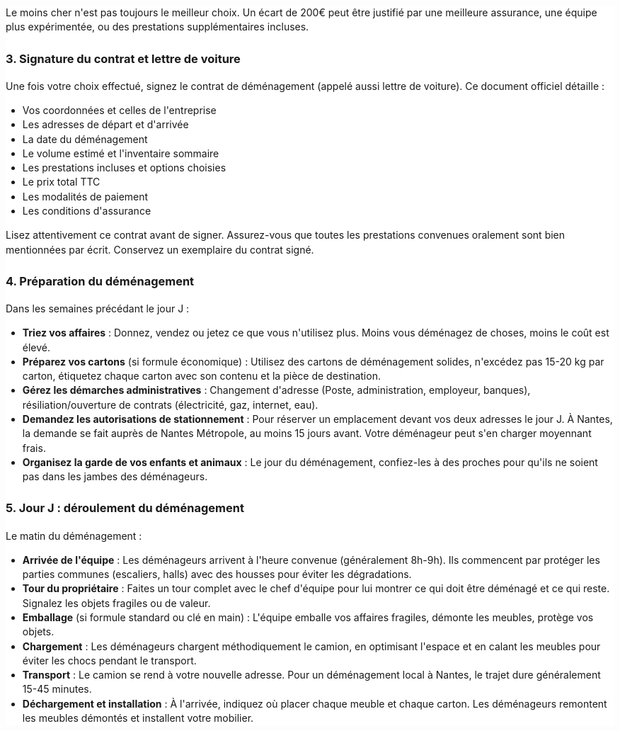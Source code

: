 Le moins cher n'est pas toujours le meilleur choix. Un écart de 200€ peut être justifié par une meilleure assurance, une équipe plus expérimentée, ou des prestations supplémentaires incluses.

### 3. Signature du contrat et lettre de voiture

Une fois votre choix effectué, signez le contrat de déménagement (appelé aussi lettre de voiture). Ce document officiel détaille :
- Vos coordonnées et celles de l'entreprise
- Les adresses de départ et d'arrivée
- La date du déménagement
- Le volume estimé et l'inventaire sommaire
- Les prestations incluses et options choisies
- Le prix total TTC
- Les modalités de paiement
- Les conditions d'assurance

Lisez attentivement ce contrat avant de signer. Assurez-vous que toutes les prestations convenues oralement sont bien mentionnées par écrit. Conservez un exemplaire du contrat signé.

### 4. Préparation du déménagement

Dans les semaines précédant le jour J :

- **Triez vos affaires** : Donnez, vendez ou jetez ce que vous n'utilisez plus. Moins vous déménagez de choses, moins le coût est élevé.
- **Préparez vos cartons** (si formule économique) : Utilisez des cartons de déménagement solides, n'excédez pas 15-20 kg par carton, étiquetez chaque carton avec son contenu et la pièce de destination.
- **Gérez les démarches administratives** : Changement d'adresse (Poste, administration, employeur, banques), résiliation/ouverture de contrats (électricité, gaz, internet, eau).
- **Demandez les autorisations de stationnement** : Pour réserver un emplacement devant vos deux adresses le jour J. À Nantes, la demande se fait auprès de Nantes Métropole, au moins 15 jours avant. Votre déménageur peut s'en charger moyennant frais.
- **Organisez la garde de vos enfants et animaux** : Le jour du déménagement, confiez-les à des proches pour qu'ils ne soient pas dans les jambes des déménageurs.

### 5. Jour J : déroulement du déménagement

Le matin du déménagement :

- **Arrivée de l'équipe** : Les déménageurs arrivent à l'heure convenue (généralement 8h-9h). Ils commencent par protéger les parties communes (escaliers, halls) avec des housses pour éviter les dégradations.
- **Tour du propriétaire** : Faites un tour complet avec le chef d'équipe pour lui montrer ce qui doit être déménagé et ce qui reste. Signalez les objets fragiles ou de valeur.
- **Emballage** (si formule standard ou clé en main) : L'équipe emballe vos affaires fragiles, démonte les meubles, protège vos objets.
- **Chargement** : Les déménageurs chargent méthodiquement le camion, en optimisant l'espace et en calant les meubles pour éviter les chocs pendant le transport.
- **Transport** : Le camion se rend à votre nouvelle adresse. Pour un déménagement local à Nantes, le trajet dure généralement 15-45 minutes.
- **Déchargement et installation** : À l'arrivée, indiquez où placer chaque meuble et chaque carton. Les déménageurs remontent les meubles démontés et installent votre mobilier.
